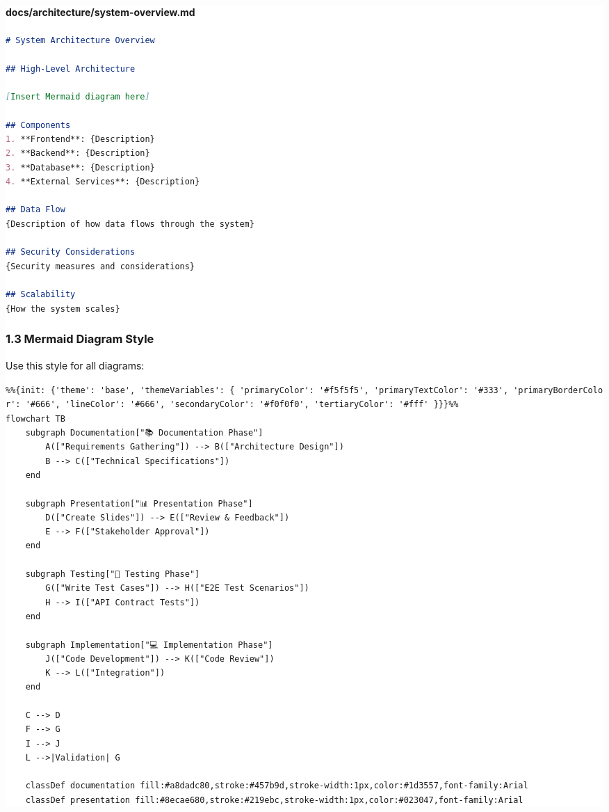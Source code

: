 ```markdown
```

#### docs/architecture/system-overview.md
```markdown
# System Architecture Overview

## High-Level Architecture

[Insert Mermaid diagram here]

## Components
1. **Frontend**: {Description}
2. **Backend**: {Description}
3. **Database**: {Description}
4. **External Services**: {Description}

## Data Flow
{Description of how data flows through the system}

## Security Considerations
{Security measures and considerations}

## Scalability
{How the system scales}
```

### 1.3 Mermaid Diagram Style

Use this style for all diagrams:

```mermaid
%%{init: {'theme': 'base', 'themeVariables': { 'primaryColor': '#f5f5f5', 'primaryTextColor': '#333', 'primaryBorderColor': '#666', 'lineColor': '#666', 'secondaryColor': '#f0f0f0', 'tertiaryColor': '#fff' }}}%%
flowchart TB
    subgraph Documentation["📚 Documentation Phase"]
        A(["Requirements Gathering"]) --> B(["Architecture Design"])
        B --> C(["Technical Specifications"])
    end
    
    subgraph Presentation["📊 Presentation Phase"]
        D(["Create Slides"]) --> E(["Review & Feedback"])
        E --> F(["Stakeholder Approval"])
    end
    
    subgraph Testing["🧪 Testing Phase"]
        G(["Write Test Cases"]) --> H(["E2E Test Scenarios"])
        H --> I(["API Contract Tests"])
    end
    
    subgraph Implementation["💻 Implementation Phase"]
        J(["Code Development"]) --> K(["Code Review"])
        K --> L(["Integration"])
    end
    
    C --> D
    F --> G
    I --> J
    L -->|Validation| G
    
    classDef documentation fill:#a8dadc80,stroke:#457b9d,stroke-width:1px,color:#1d3557,font-family:Arial
    classDef presentation fill:#8ecae680,stroke:#219ebc,stroke-width:1px,color:#023047,font-family:Arial
```